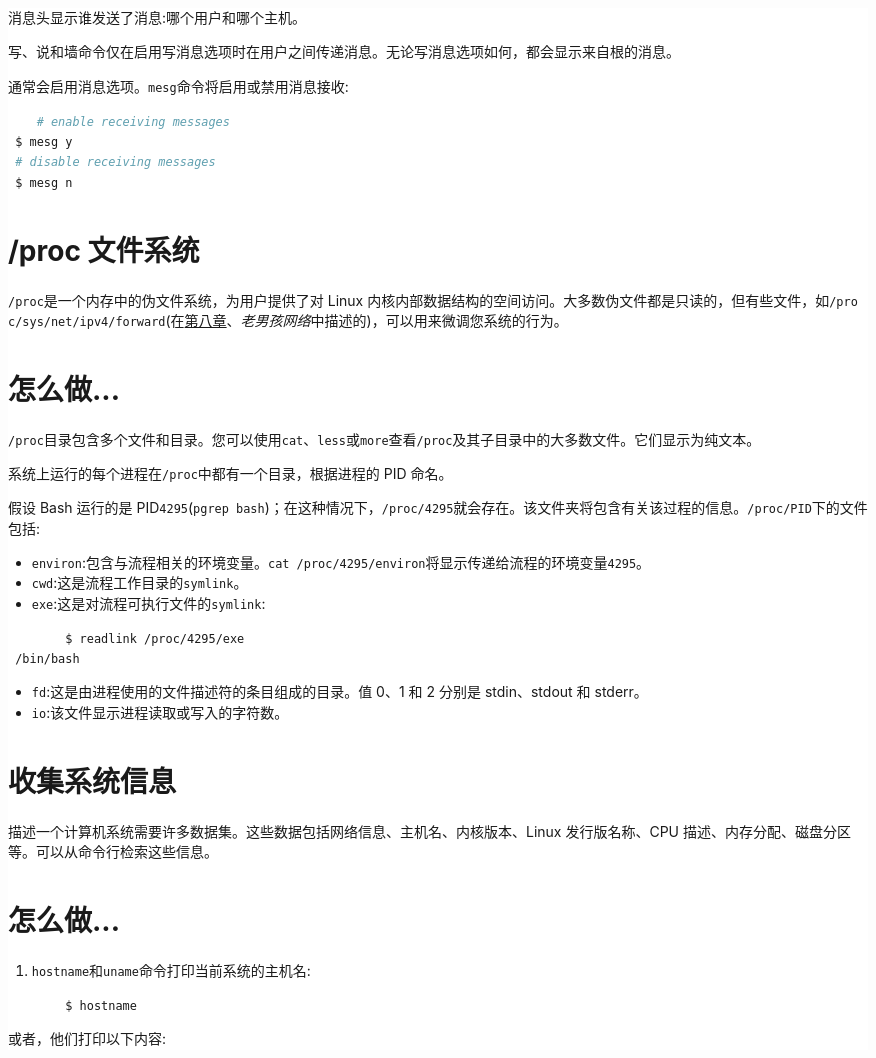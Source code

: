消息头显示谁发送了消息:哪个用户和哪个主机。

写、说和墙命令仅在启用写消息选项时在用户之间传递消息。无论写消息选项如何，都会显示来自根的消息。

通常会启用消息选项。`mesg`命令将启用或禁用消息接收:

```sh
    # enable receiving messages
 $ mesg y
 # disable receiving messages
 $ mesg n

```

# /proc 文件系统

`/proc`是一个内存中的伪文件系统，为用户提供了对 Linux 内核内部数据结构的空间访问。大多数伪文件都是只读的，但有些文件，如`/proc/sys/net/ipv4/forward`(在[第八章](08.html)、*老男孩网络*中描述的)，可以用来微调您系统的行为。

# 怎么做...

`/proc`目录包含多个文件和目录。您可以使用`cat`、`less`或`more`查看`/proc`及其子目录中的大多数文件。它们显示为纯文本。

系统上运行的每个进程在`/proc`中都有一个目录，根据进程的 PID 命名。

假设 Bash 运行的是 PID`4295`(`pgrep bash`)；在这种情况下，`/proc/4295`就会存在。该文件夹将包含有关该过程的信息。`/proc/PID`下的文件包括:

*   `environ`:包含与流程相关的环境变量。`cat /proc/4295/environ`将显示传递给流程的环境变量`4295`。
*   `cwd`:这是流程工作目录的`symlink`。
*   `exe`:这是对流程可执行文件的`symlink`:

```sh
        $ readlink /proc/4295/exe
 /bin/bash

```

*   `fd`:这是由进程使用的文件描述符的条目组成的目录。值 0、1 和 2 分别是 stdin、stdout 和 stderr。
*   `io`:该文件显示进程读取或写入的字符数。

# 收集系统信息

描述一个计算机系统需要许多数据集。这些数据包括网络信息、主机名、内核版本、Linux 发行版名称、CPU 描述、内存分配、磁盘分区等。可以从命令行检索这些信息。

# 怎么做...

1.  `hostname`和`uname`命令打印当前系统的主机名:

```sh
        $ hostname

```

或者，他们打印以下内容:
